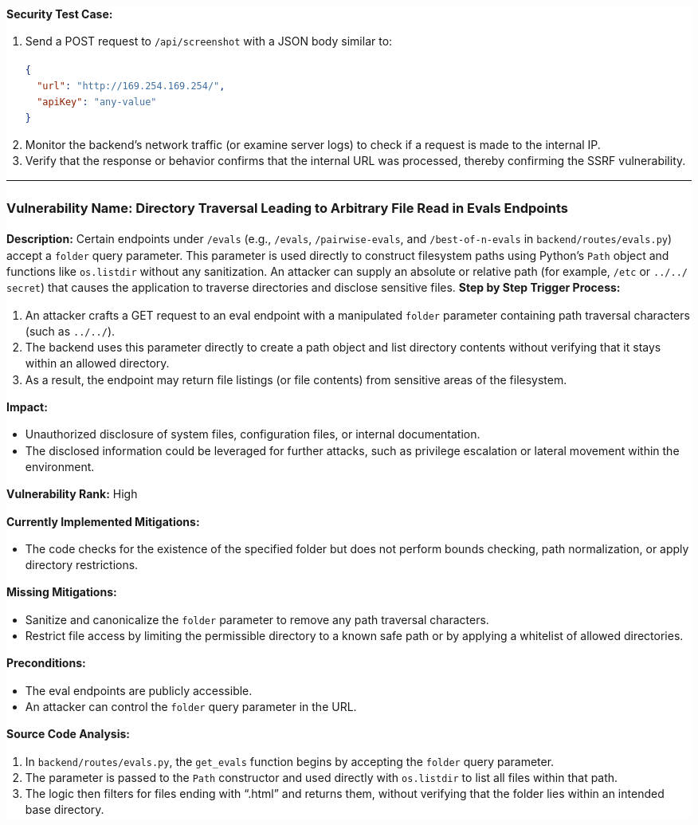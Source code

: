 **Security Test Case:**
1. Send a POST request to `/api/screenshot` with a JSON body similar to:
   ```json
   {
     "url": "http://169.254.169.254/",
     "apiKey": "any-value"
   }
   ```
2. Monitor the backend’s network traffic (or examine server logs) to check if a request is made to the internal IP.
3. Verify that the response or behavior confirms that the internal URL was processed, thereby confirming the SSRF vulnerability.

---

### Vulnerability Name: Directory Traversal Leading to Arbitrary File Read in Evals Endpoints

**Description:**
Certain endpoints under `/evals` (e.g., `/evals`, `/pairwise-evals`, and `/best-of-n-evals` in `backend/routes/evals.py`) accept a `folder` query parameter. This parameter is used directly to construct filesystem paths using Python’s `Path` object and functions like `os.listdir` without any sanitization. An attacker can supply an absolute or relative path (for example, `/etc` or `../../secret`) that causes the application to traverse directories and disclose sensitive files.
**Step by Step Trigger Process:**
1. An attacker crafts a GET request to an eval endpoint with a manipulated `folder` parameter containing path traversal characters (such as `../../`).
2. The backend uses this parameter directly to create a path object and list directory contents without verifying that it stays within an allowed directory.
3. As a result, the endpoint may return file listings (or file contents) from sensitive areas of the filesystem.

**Impact:**
- Unauthorized disclosure of system files, configuration files, or internal documentation.
- The disclosed information could be leveraged for further attacks, such as privilege escalation or lateral movement within the environment.

**Vulnerability Rank:** High

**Currently Implemented Mitigations:**
- The code checks for the existence of the specified folder but does not perform bounds checking, path normalization, or apply directory restrictions.

**Missing Mitigations:**
- Sanitize and canonicalize the `folder` parameter to remove any path traversal characters.
- Restrict file access by limiting the permissible directory to a known safe path or by applying a whitelist of allowed directories.

**Preconditions:**
- The eval endpoints are publicly accessible.
- An attacker can control the `folder` query parameter in the URL.

**Source Code Analysis:**
1. In `backend/routes/evals.py`, the `get_evals` function begins by accepting the `folder` query parameter.
2. The parameter is passed to the `Path` constructor and used directly with `os.listdir` to list all files within that path.
3. The logic then filters for files ending with “.html” and returns them, without verifying that the folder lies within an intended base directory.
